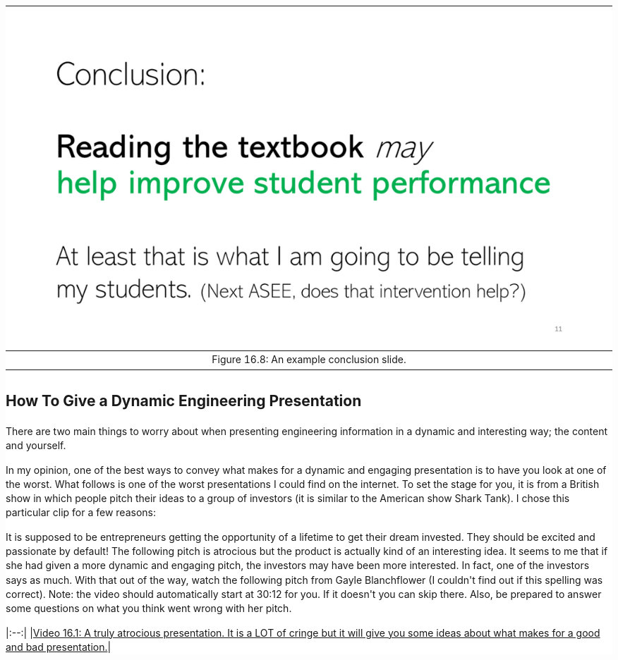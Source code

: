 |![Fig16.8](Media/Conclusion_Ex.png)|
|:----:|
|Figure 16.8: An example conclusion slide.|

## How To Give a Dynamic Engineering Presentation

There are two main things to worry about when presenting engineering information in a dynamic and interesting way; the content and yourself.

In my opinion, one of the best ways to convey what makes for a dynamic and engaging presentation is to have you look at one of the worst. What follows is one of the worst presentations I could find on the internet. To set the stage for you, it is from a British show in which people pitch their ideas to a group of investors (it is similar to the American show Shark Tank). I chose this particular clip for a few reasons:

It is supposed to be entrepreneurs getting the opportunity of a lifetime to get their dream invested. They should be excited and passionate by default!
The following pitch is atrocious but the product is actually kind of an interesting idea. It seems to me that if she had given a more dynamic and engaging pitch, the investors may have been more interested. In fact, one of the investors says as much.
With that out of the way, watch the following pitch from Gayle Blanchflower (I couldn't find out if this spelling was correct). Note: the video should automatically start at 30:12 for you. If it doesn't you can skip there. Also, be prepared to answer some questions on what you think went wrong with her pitch.

|:--:|
|[Video 16.1: A truly atrocious presentation. It is a LOT of cringe but it will give you some ideas about what makes for a good and bad presentation.](https://vimeo.com/80803929)|
